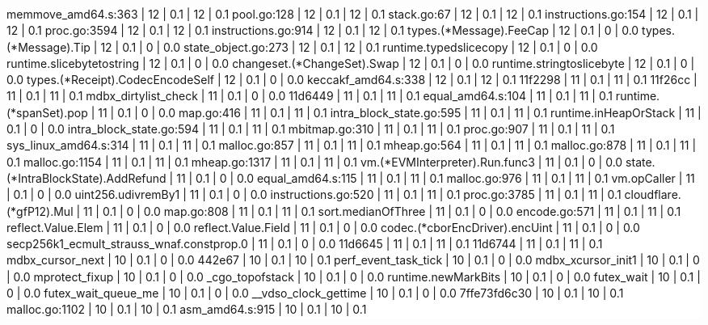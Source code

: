 memmove_amd64.s:363                              |     12 |   0.1 |  12 |   0.1
pool.go:128                                      |     12 |   0.1 |  12 |   0.1
stack.go:67                                      |     12 |   0.1 |  12 |   0.1
instructions.go:154                              |     12 |   0.1 |  12 |   0.1
proc.go:3594                                     |     12 |   0.1 |  12 |   0.1
instructions.go:914                              |     12 |   0.1 |  12 |   0.1
types.(*Message).FeeCap                          |     12 |   0.1 |   0 |   0.0
types.(*Message).Tip                             |     12 |   0.1 |   0 |   0.0
state_object.go:273                              |     12 |   0.1 |  12 |   0.1
runtime.typedslicecopy                           |     12 |   0.1 |   0 |   0.0
runtime.slicebytetostring                        |     12 |   0.1 |   0 |   0.0
changeset.(*ChangeSet).Swap                      |     12 |   0.1 |   0 |   0.0
runtime.stringtoslicebyte                        |     12 |   0.1 |   0 |   0.0
types.(*Receipt).CodecEncodeSelf                 |     12 |   0.1 |   0 |   0.0
keccakf_amd64.s:338                              |     12 |   0.1 |  12 |   0.1
11f2298                                          |     11 |   0.1 |  11 |   0.1
11f26cc                                          |     11 |   0.1 |  11 |   0.1
mdbx_dirtylist_check                             |     11 |   0.1 |   0 |   0.0
11d6449                                          |     11 |   0.1 |  11 |   0.1
equal_amd64.s:104                                |     11 |   0.1 |  11 |   0.1
runtime.(*spanSet).pop                           |     11 |   0.1 |   0 |   0.0
map.go:416                                       |     11 |   0.1 |  11 |   0.1
intra_block_state.go:595                         |     11 |   0.1 |  11 |   0.1
runtime.inHeapOrStack                            |     11 |   0.1 |   0 |   0.0
intra_block_state.go:594                         |     11 |   0.1 |  11 |   0.1
mbitmap.go:310                                   |     11 |   0.1 |  11 |   0.1
proc.go:907                                      |     11 |   0.1 |  11 |   0.1
sys_linux_amd64.s:314                            |     11 |   0.1 |  11 |   0.1
malloc.go:857                                    |     11 |   0.1 |  11 |   0.1
mheap.go:564                                     |     11 |   0.1 |  11 |   0.1
malloc.go:878                                    |     11 |   0.1 |  11 |   0.1
malloc.go:1154                                   |     11 |   0.1 |  11 |   0.1
mheap.go:1317                                    |     11 |   0.1 |  11 |   0.1
vm.(*EVMInterpreter).Run.func3                   |     11 |   0.1 |   0 |   0.0
state.(*IntraBlockState).AddRefund               |     11 |   0.1 |   0 |   0.0
equal_amd64.s:115                                |     11 |   0.1 |  11 |   0.1
malloc.go:976                                    |     11 |   0.1 |  11 |   0.1
vm.opCaller                                      |     11 |   0.1 |   0 |   0.0
uint256.udivremBy1                               |     11 |   0.1 |   0 |   0.0
instructions.go:520                              |     11 |   0.1 |  11 |   0.1
proc.go:3785                                     |     11 |   0.1 |  11 |   0.1
cloudflare.(*gfP12).Mul                          |     11 |   0.1 |   0 |   0.0
map.go:808                                       |     11 |   0.1 |  11 |   0.1
sort.medianOfThree                               |     11 |   0.1 |   0 |   0.0
encode.go:571                                    |     11 |   0.1 |  11 |   0.1
reflect.Value.Elem                               |     11 |   0.1 |   0 |   0.0
reflect.Value.Field                              |     11 |   0.1 |   0 |   0.0
codec.(*cborEncDriver).encUint                   |     11 |   0.1 |   0 |   0.0
secp256k1_ecmult_strauss_wnaf.constprop.0        |     11 |   0.1 |   0 |   0.0
11d6645                                          |     11 |   0.1 |  11 |   0.1
11d6744                                          |     11 |   0.1 |  11 |   0.1
mdbx_cursor_next                                 |     10 |   0.1 |   0 |   0.0
442e67                                           |     10 |   0.1 |  10 |   0.1
perf_event_task_tick                             |     10 |   0.1 |   0 |   0.0
mdbx_xcursor_init1                               |     10 |   0.1 |   0 |   0.0
mprotect_fixup                                   |     10 |   0.1 |   0 |   0.0
_cgo_topofstack                                  |     10 |   0.1 |   0 |   0.0
runtime.newMarkBits                              |     10 |   0.1 |   0 |   0.0
futex_wait                                       |     10 |   0.1 |   0 |   0.0
futex_wait_queue_me                              |     10 |   0.1 |   0 |   0.0
__vdso_clock_gettime                             |     10 |   0.1 |   0 |   0.0
7ffe73fd6c30                                     |     10 |   0.1 |  10 |   0.1
malloc.go:1102                                   |     10 |   0.1 |  10 |   0.1
asm_amd64.s:915                                  |     10 |   0.1 |  10 |   0.1